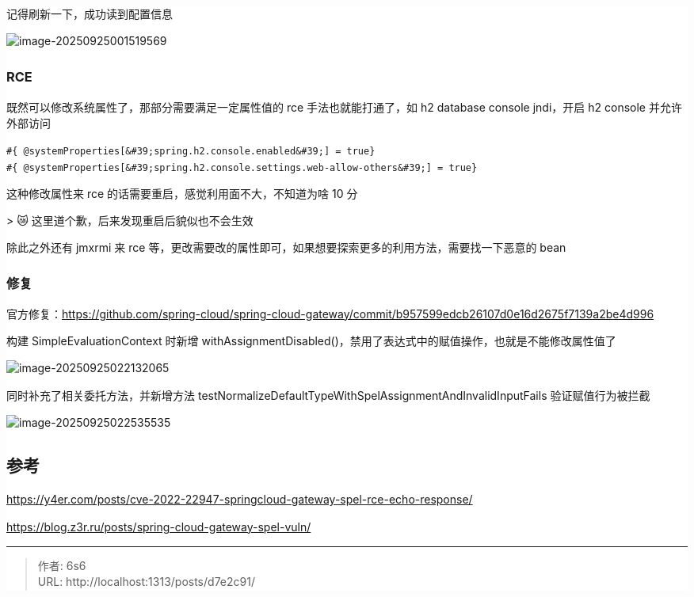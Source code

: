 记得刷新一下，成功读到配置信息

![image-20250925001519569](https://6s6photo.oss-cn-chengdu.aliyuncs.com/20250928112143975.png)

### RCE

既然可以修改系统属性了，那部分需要满足一定属性值的 rce 手法也就能打通了，如 h2 database console jndi，开启 h2 console 并允许外部访问

```
#{ @systemProperties[&#39;spring.h2.console.enabled&#39;] = true}
#{ @systemProperties[&#39;spring.h2.console.settings.web-allow-others&#39;] = true}
```

这种修改属性来 rce 的话需要重启，感觉利用面不大，不知道为啥 10 分

&gt; 😿 这里道个歉，后来发现重启后貌似也不会生效

除此之外还有 jmxrmi 来 rce 等，更改需要改的属性即可，如果想要探索更多的利用方法，需要找一下恶意的 bean 

### 修复

官方修复：https://github.com/spring-cloud/spring-cloud-gateway/commit/b957599edcb26107d0e16d2675f7139a2be4d996

构建 SimpleEvaluationContext 时新增 withAssignmentDisabled()，禁用了表达式中的赋值操作，也就是不能修改属性值了

![image-20250925022132065](https://6s6photo.oss-cn-chengdu.aliyuncs.com/20250928112144147.png)

同时补充了相关委托方法，并新增方法 testNormalizeDefaultTypeWithSpelAssignmentAndInvalidInputFails 验证赋值行为被拦截

![image-20250925022535535](https://6s6photo.oss-cn-chengdu.aliyuncs.com/20250928112144697.png)

## 参考

https://y4er.com/posts/cve-2022-22947-springcloud-gateway-spel-rce-echo-response/

https://blog.z3r.ru/posts/spring-cloud-gateway-spel-vuln/



---

> 作者: 6s6  
> URL: http://localhost:1313/posts/d7e2c91/  

